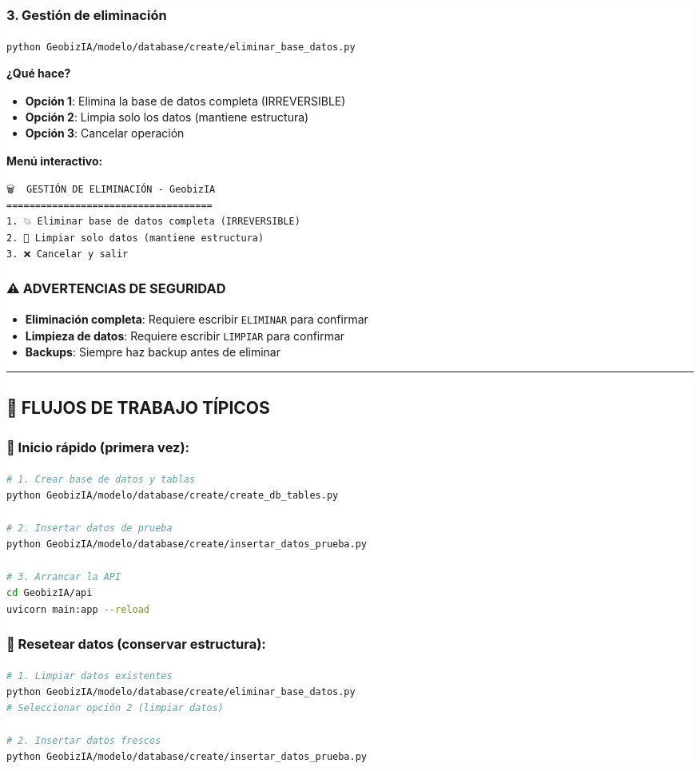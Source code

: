 ### 3. Gestión de eliminación

```bash
python GeobizIA/modelo/database/create/eliminar_base_datos.py
```

**¿Qué hace?**
- **Opción 1**: Elimina la base de datos completa (IRREVERSIBLE)
- **Opción 2**: Limpia solo los datos (mantiene estructura)
- **Opción 3**: Cancelar operación

**Menú interactivo:**
```
🗑️  GESTIÓN DE ELIMINACIÓN - GeobizIA
====================================
1. 💥 Eliminar base de datos completa (IRREVERSIBLE)
2. 🧹 Limpiar solo datos (mantiene estructura)
3. ❌ Cancelar y salir
```

### ⚠️ ADVERTENCIAS DE SEGURIDAD

- **Eliminación completa**: Requiere escribir `ELIMINAR` para confirmar
- **Limpieza de datos**: Requiere escribir `LIMPIAR` para confirmar
- **Backups**: Siempre haz backup antes de eliminar

---

## 🔄 FLUJOS DE TRABAJO TÍPICOS

### 🏃 Inicio rápido (primera vez):

```bash
# 1. Crear base de datos y tablas
python GeobizIA/modelo/database/create/create_db_tables.py

# 2. Insertar datos de prueba
python GeobizIA/modelo/database/create/insertar_datos_prueba.py

# 3. Arrancar la API
cd GeobizIA/api
uvicorn main:app --reload
```

### 🔄 Resetear datos (conservar estructura):

```bash
# 1. Limpiar datos existentes
python GeobizIA/modelo/database/create/eliminar_base_datos.py
# Seleccionar opción 2 (limpiar datos)

# 2. Insertar datos frescos
python GeobizIA/modelo/database/create/insertar_datos_prueba.py
```
